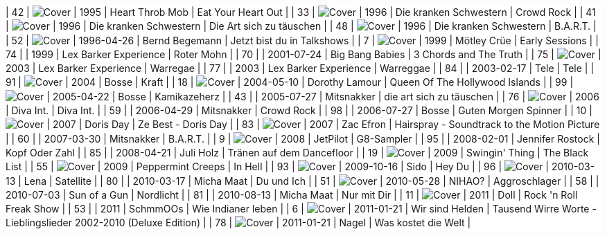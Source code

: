 | 42 | ![Cover](https://i.discogs.com/tD4Ci8LfLNLgvgduoSr4CTLAG_xSvbc43ahxNB7peI0/rs:fit/g:sm/q:40/h:150/w:150/czM6Ly9kaXNjb2dz/LWRhdGFiYXNlLWlt/YWdlcy9SLTU1OTM5/NjAtMTY0MTU1MDcz/NS04MjM4LmpwZWc.jpeg) | 1995 | Heart Throb Mob | Eat Your Heart Out |
| 33 | ![Cover](https://i.discogs.com/FCg0OM2R1PTcZjEjC7GxKmQfxFGI9Kz9MuQXvY2ie0g/rs:fit/g:sm/q:40/h:150/w:150/czM6Ly9kaXNjb2dz/LWRhdGFiYXNlLWlt/YWdlcy9SLTE4MDMw/MTk5LTE2MTY4NDUx/NzctMzAwNy5wbmc.jpeg) | 1996 | Die kranken Schwestern | Crowd Rock |
| 41 | ![Cover](https://i.discogs.com/FCg0OM2R1PTcZjEjC7GxKmQfxFGI9Kz9MuQXvY2ie0g/rs:fit/g:sm/q:40/h:150/w:150/czM6Ly9kaXNjb2dz/LWRhdGFiYXNlLWlt/YWdlcy9SLTE4MDMw/MTk5LTE2MTY4NDUx/NzctMzAwNy5wbmc.jpeg) | 1996 | Die kranken Schwestern | Die Art sich zu täuschen |
| 48 | ![Cover](https://i.discogs.com/FCg0OM2R1PTcZjEjC7GxKmQfxFGI9Kz9MuQXvY2ie0g/rs:fit/g:sm/q:40/h:150/w:150/czM6Ly9kaXNjb2dz/LWRhdGFiYXNlLWlt/YWdlcy9SLTE4MDMw/MTk5LTE2MTY4NDUx/NzctMzAwNy5wbmc.jpeg) | 1996 | Die kranken Schwestern | B.A.R.T. |
| 52 | ![Cover](https://i.discogs.com/LnEnZuTX1aOn29rUPjaPdc5255c4PqtX_1IZizPMFx0/rs:fit/g:sm/q:40/h:150/w:150/czM6Ly9kaXNjb2dz/LWRhdGFiYXNlLWlt/YWdlcy9SLTE2ODMz/NDYtMTQ4MDI5NzI2/Mi0yMzQzLmpwZWc.jpeg) | 1996-04-26 | Bernd Begemann | Jetzt bist du in Talkshows |
| 7 | ![Cover](https://lastfm.freetls.fastly.net/i/u/34s/e29a591c4d6bf1e364faa82d5f984cef.png) | 1999 | Mötley Crüe | Early Sessions |
| 74 |  | 1999 | Lex Barker Experience | Roter Mohn |
| 70 |  | 2001-07-24 | Big Bang Babies | 3 Chords and The Truth |
| 75 | ![Cover](https://i.discogs.com/tnAjg9gZYhQ4pNTboGPzrNQWQdQj5vG607QbOd2Ehmw/rs:fit/g:sm/q:40/h:150/w:150/czM6Ly9kaXNjb2dz/LWRhdGFiYXNlLWlt/YWdlcy9SLTEwMzk4/MjcxLTE0OTY2NjQ3/ODgtMzQ3Mi5qcGVn.jpeg) | 2003 | Lex Barker Experience | Warregae |
| 77 |  | 2003 | Lex Barker Experience | Warreggae |
| 84 |  | 2003-02-17 | Tele | Tele |
| 91 | ![Cover](https://i.discogs.com/pNET4Upp9YiwSZFfHLxdFaUVl5Ea-I-ajLWCWV01tZk/rs:fit/g:sm/q:40/h:150/w:150/czM6Ly9kaXNjb2dz/LWRhdGFiYXNlLWlt/YWdlcy9SLTMzNDEz/ODktMTM4MDM4Mjc2/MS02Nzg5LmpwZWc.jpeg) | 2004 | Bosse | Kraft |
| 18 | ![Cover](https://i.discogs.com/J4VfSK0rF6EAqQMsdtnhhefGg35NgEXYjMj-Y7S-ing/rs:fit/g:sm/q:40/h:150/w:150/czM6Ly9kaXNjb2dz/LWRhdGFiYXNlLWlt/YWdlcy9SLTE4NDM2/MjgtMTI0NzMzMTkx/MS5qcGVn.jpeg) | 2004-05-10 | Dorothy Lamour | Queen Of The Hollywood Islands |
| 99 | ![Cover](https://i.discogs.com/8wws31tAr-uZDeUrTF1E-z-tsDngstw5_SL0ifPkH9U/rs:fit/g:sm/q:40/h:150/w:150/czM6Ly9kaXNjb2dz/LWRhdGFiYXNlLWlt/YWdlcy9SLTIwNzQ5/MzQtMTI2MjU0OTI3/MS5qcGVn.jpeg) | 2005-04-22 | Bosse | Kamikazeherz |
| 43 |  | 2005-07-27 | Mitsnakker | die art sich zu täuschen |
| 76 | ![Cover](https://i.discogs.com/O--wguLQPzl-FzFrsRDdv_oRQhsnYvTlV4cAhQWyPmE/rs:fit/g:sm/q:40/h:150/w:150/czM6Ly9kaXNjb2dz/LWRhdGFiYXNlLWlt/YWdlcy9SLTQ4OTU2/NDgtMTM4NDYwNTEy/Ny00NTcyLmpwZWc.jpeg) | 2006 | Diva Int. | Diva Int. |
| 59 |  | 2006-04-29 | Mitsnakker | Crowd Rock |
| 98 |  | 2006-07-27 | Bosse | Guten Morgen Spinner |
| 10 | ![Cover](https://i.discogs.com/6kvF1uCkC2YKHqWnMR-qF2fc4DBae4y2wS3aOLSyAwA/rs:fit/g:sm/q:40/h:150/w:150/czM6Ly9kaXNjb2dz/LWRhdGFiYXNlLWlt/YWdlcy9SLTEyMzk0/NjE3LTE1MzQ2Mzc1/ODItNjM2Mi5qcGVn.jpeg) | 2007 | Doris Day | Ze Best - Doris Day |
| 83 | ![Cover](https://i.discogs.com/MdBZZpsfq93zwVJRfUf4Ti1Tb2MXXAX6LB7ukYlauPw/rs:fit/g:sm/q:40/h:150/w:150/czM6Ly9kaXNjb2dz/LWRhdGFiYXNlLWlt/YWdlcy9SLTIxMjc5/MDQ5LTE2Mzg5OTU4/MDktMjAzNC5qcGVn.jpeg) | 2007 | Zac Efron | Hairspray - Soundtrack to the Motion Picture |
| 60 |  | 2007-03-30 | Mitsnakker | B.A.R.T. |
| 9 | ![Cover](https://i.discogs.com/dHRA_QUD_nBvfp0ZWMjHB27RrW1EaTrf1iapsvZ9jtI/rs:fit/g:sm/q:40/h:150/w:150/czM6Ly9kaXNjb2dz/LWRhdGFiYXNlLWlt/YWdlcy9SLTU5Mzk3/MjktMTQwNjg2NDYy/MC0zOTg4LmpwZWc.jpeg) | 2008 | JetPilot | G8-Sampler |
| 95 |  | 2008-02-01 | Jennifer Rostock | Kopf Oder Zahl |
| 85 |  | 2008-04-21 | Juli Holz | Tränen auf dem Dancefloor |
| 19 | ![Cover](https://i.discogs.com/3G9o_SfUQou6rsgFVHntrbHR3gozgZCGDg1zS8cSTFA/rs:fit/g:sm/q:40/h:150/w:150/czM6Ly9kaXNjb2dz/LWRhdGFiYXNlLWlt/YWdlcy9SLTc1NTc1/OTAtMTQ0Mzk3Njcz/My01NjM1LmpwZWc.jpeg) | 2009 | Swingin&#39; Thing | The Black List |
| 55 | ![Cover](https://i.discogs.com/bKr1qaj5d4Oqy5Ke5Kf2xcDZjysbqaJPXV3Ixtbv7yM/rs:fit/g:sm/q:40/h:150/w:150/czM6Ly9kaXNjb2dz/LWRhdGFiYXNlLWlt/YWdlcy9SLTc0MTQ3/MzgtMTQ1ODI3NTU5/NS05MjU2LmpwZWc.jpeg) | 2009 | Peppermint Creeps | In Hell |
| 93 | ![Cover](https://i.discogs.com/gxbFIwnqYAJZ4rimcSiwJiSO_0s9lLd-uabJfl69Qho/rs:fit/g:sm/q:40/h:150/w:150/czM6Ly9kaXNjb2dz/LWRhdGFiYXNlLWlt/YWdlcy9SLTIxMjUy/OTItMTQwODgzNTcz/Ni03NTQ3LmpwZWc.jpeg) | 2009-10-16 | Sido | Hey Du |
| 96 | ![Cover](https://i.discogs.com/9Zy0yeBrZO-v95wRziwow6qxr5iPynYo23TaRO_WrxE/rs:fit/g:sm/q:40/h:150/w:150/czM6Ly9kaXNjb2dz/LWRhdGFiYXNlLWlt/YWdlcy9SLTIzMzA5/MDEtMTY3MTgxMjYw/OC03NTAzLmpwZWc.jpeg) | 2010-03-13 | Lena | Satellite |
| 80 |  | 2010-03-17 | Micha Maat | Du und Ich |
| 51 | ![Cover](https://i.discogs.com/JUoaI--XZWRsdNL6p0tFy3dAWVq3VM1BYI83XcoWvg4/rs:fit/g:sm/q:40/h:150/w:150/czM6Ly9kaXNjb2dz/LWRhdGFiYXNlLWlt/YWdlcy9SLTc3ODE1/MjEtMTQ0ODkxMTU1/Ni04MTcwLmpwZWc.jpeg) | 2010-05-28 | NIHAO? | Aggroschlager |
| 58 |  | 2010-07-03 | Sun of a Gun | Nordlicht |
| 81 |  | 2010-08-13 | Micha Maat | Nur mit Dir |
| 11 | ![Cover](https://i.discogs.com/oeHgezxkXC7RWRGd5ZKGZPoSjzp8MjJJMNK0yRUsplU/rs:fit/g:sm/q:40/h:150/w:150/czM6Ly9kaXNjb2dz/LWRhdGFiYXNlLWlt/YWdlcy9SLTQ0MDUx/NzctMTM2NDAyOTgx/OC03NjYzLmpwZWc.jpeg) | 2011 | Doll | Rock &#39;n Roll Freak Show |
| 53 |  | 2011 | SchmmOOs | Wie Indianer leben |
| 6 | ![Cover](https://lastfm.freetls.fastly.net/i/u/34s/8cf6a70936bb4cdfafc8312513989124.png) | 2011-01-21 | Wir sind Helden | Tausend Wirre Worte - Lieblingslieder 2002-2010 (Deluxe Edition) |
| 78 | ![Cover](https://lastfm.freetls.fastly.net/i/u/34s/4ff6419c8e6843b3858c2657e7f9d876.png) | 2011-01-21 | Nagel | Was kostet die Welt |